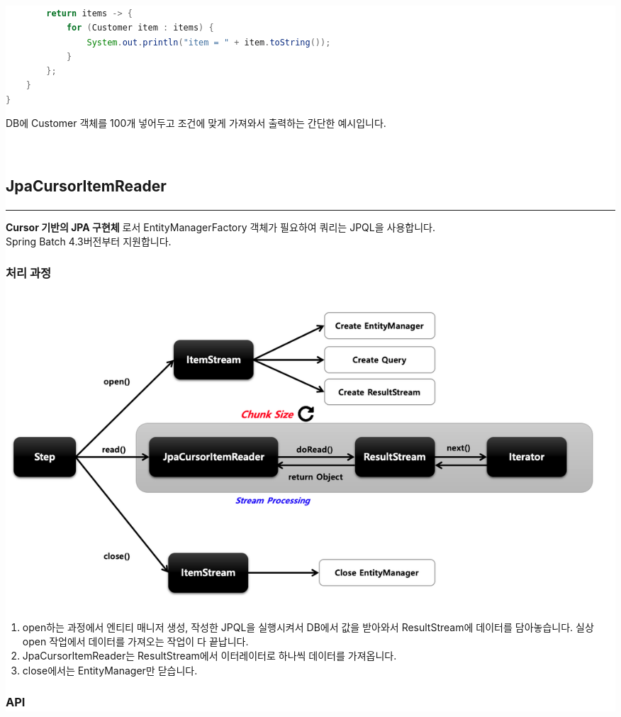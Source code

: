 ```java
        return items -> {
            for (Customer item : items) {
                System.out.println("item = " + item.toString());
            }
        };
    }
}
```
DB에 Customer 객체를 100개 넣어두고 조건에 맞게 가져와서 출력하는 간단한 예시입니다.

<br>

## JpaCursorItemReader
---
__Cursor 기반의 JPA 구현체__ 로서 EntityManagerFactory 객체가 필요하여 쿼리는 JPQL을 사용합니다.  
Spring Batch 4.3버전부터 지원합니다.  


### 처리 과정
![그림6](https://github.com/backtony/blog-code/blob/master/spring/img/batch/7/7-6.PNG?raw=true)  

1. open하는 과정에서 엔티티 매니저 생성, 작성한 JPQL을 실행시켜서 DB에서 값을 받아와서 ResultStream에 데이터를 담아놓습니다. 실상 open 작업에서 데이터를 가져오는 작업이 다 끝납니다.
2. JpaCursorItemReader는 ResultStream에서 이터레이터로 하나씩 데이터를 가져옵니다.  
3. close에서는 EntityManager만 닫습니다.


### API